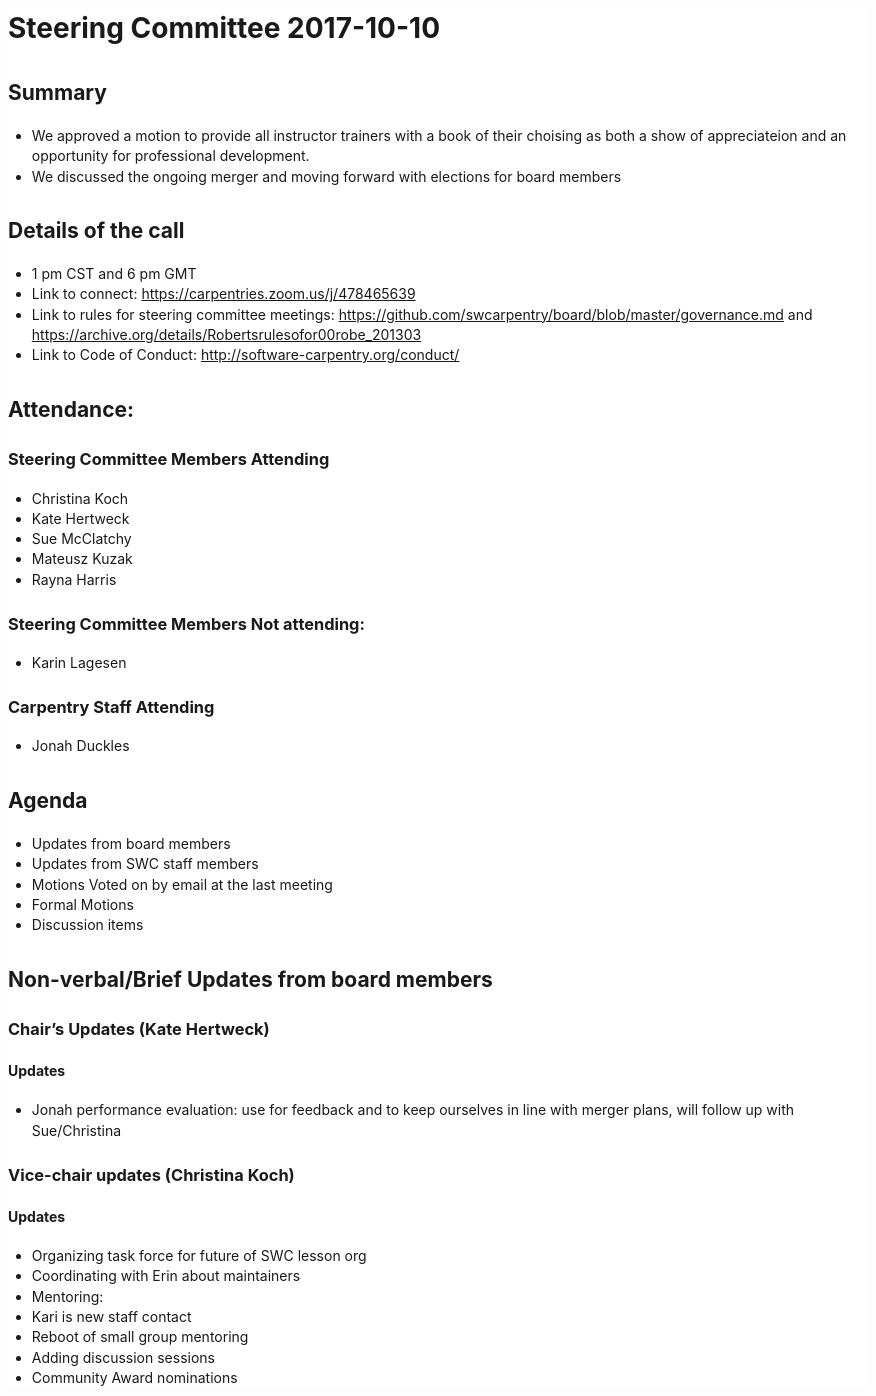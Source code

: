 # Steering Committee 2017-10-10

## Summary
- We approved a motion to provide all instructor trainers with a book of their choising as both a show of appreciateion and an opportunity for professional development. 
- We discussed the ongoing merger and moving forward with elections for board members

## Details of the call
- 1 pm CST and 6 pm GMT
- Link to connect: https://carpentries.zoom.us/j/478465639
- Link to rules for steering committee meetings:  https://github.com/swcarpentry/board/blob/master/governance.md and https://archive.org/details/Robertsrulesofor00robe_201303 
- Link to Code of Conduct: http://software-carpentry.org/conduct/ 

## Attendance:
### Steering Committee Members Attending
- Christina Koch
- Kate Hertweck
- Sue McClatchy
- Mateusz Kuzak
- Rayna Harris

### Steering Committee Members Not attending:
- Karin Lagesen

### Carpentry Staff Attending
- Jonah Duckles

## Agenda
- Updates from board members
- Updates from SWC staff members 
- Motions Voted on by email at the last meeting
- Formal Motions
- Discussion items


## Non-verbal/Brief Updates from board members
### Chair’s Updates (Kate Hertweck)
#### Updates
- Jonah performance evaluation: use for feedback and to keep ourselves in line with merger plans, will follow up with Sue/Christina

### Vice-chair updates (Christina Koch)
#### Updates
- Organizing task force for future of SWC lesson org
- Coordinating with Erin about maintainers
- Mentoring: 
- Kari is new staff contact
- Reboot of small group mentoring
- Adding discussion sessions
- Community Award nominations
